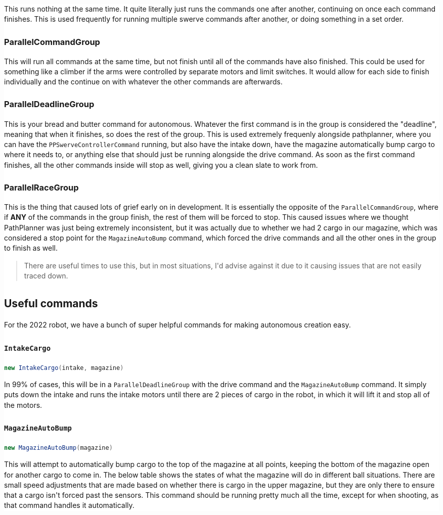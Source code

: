 This runs nothing at the same time. It quite literally just runs the commands one after another, continuing on once each command finishes. This is used frequently for running multiple swerve commands after another, or doing something in a set order.

### ParallelCommandGroup

This will run all commands at the same time, but not finish until all of the commands have also finished. This could be used for something like a climber if the arms were controlled by separate motors and limit switches. It would allow for each side to finish individually and the continue on with whatever the other commands are afterwards.

### ParallelDeadlineGroup

This is your bread and butter command for autonomous. Whatever the first command is in the group is considered the "deadline", meaning that when it finishes, so does the rest of the group. This is used extremely frequenly alongside pathplanner, where you can have the `PPSwerveControllerCommand` running, but also have the intake down, have the magazine automatically bump cargo to where it needs to, or anything else that should just be running alongside the drive command. As soon as the first command finishes, all the other commands inside will stop as well, giving you a clean slate to work from.

### ParallelRaceGroup

This is the thing that caused lots of grief early on in development. It is essentially the opposite of the `ParallelCommandGroup`, where if **ANY** of the commands in the group finish, the rest of them will be forced to stop. This caused issues where we thought PathPlanner was just being extremely inconsistent, but it was actually due to whether we had 2 cargo in our magazine, which was considered a stop point for the `MagazineAutoBump` command, which forced the drive commands and all the other ones in the group to finish as well.

> There are useful times to use this, but in most situations, I'd advise against it due to it causing issues that are not easily traced down.

## Useful commands

For the 2022 robot, we have a bunch of super helpful commands for making autonomous creation easy.

### `IntakeCargo`

```java
new IntakeCargo(intake, magazine)
```

In 99% of cases, this will be in a `ParallelDeadlineGroup` with the drive command and the `MagazineAutoBump` command. It simply puts down the intake and runs the intake motors until there are 2 pieces of cargo in the robot, in which it will lift it and stop all of the motors.

### `MagazineAutoBump`

```java
new MagazineAutoBump(magazine)
```

This will attempt to automatically bump cargo to the top of the magazine at all points, keeping the bottom of the magazine open for another cargo to come in. The below table shows the states of what the magazine will do in different ball situations. There are small speed adjustments that are made based on whether there is cargo in the upper magazine, but they are only there to ensure that a cargo isn't forced past the sensors. This command should be running pretty much all the time, except for when shooting, as that command handles it automatically.
